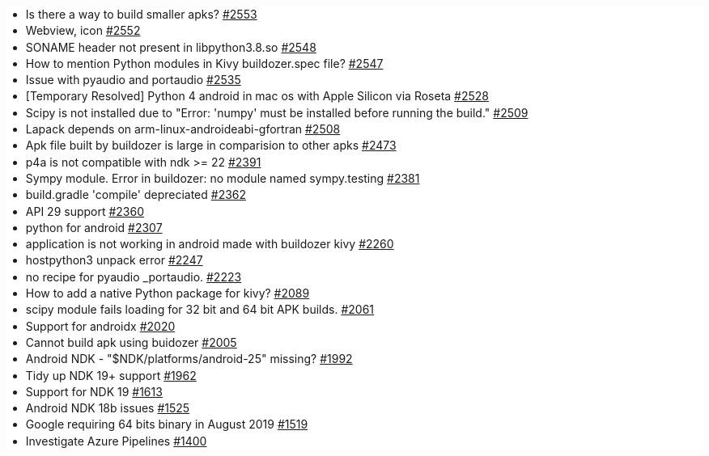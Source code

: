 - Is there a way to build smaller apks? [\#2553](https://github.com/Hirayanagi-Kyoga/python-for-android.git/issues/2553)
- Webview, icon [\#2552](https://github.com/Hirayanagi-Kyoga/python-for-android.git/issues/2552)
- SONAME header not present in libpython3.8.so [\#2548](https://github.com/Hirayanagi-Kyoga/python-for-android.git/issues/2548)
- How to mention Python modules in Kivy buildozer.spec file? [\#2547](https://github.com/Hirayanagi-Kyoga/python-for-android.git/issues/2547)
- Issue with pyaudio and portaudio [\#2535](https://github.com/Hirayanagi-Kyoga/python-for-android.git/issues/2535)
- \[Temporary Resolved\] Python 4 android in mac os with Apple Silicon via Roseta [\#2528](https://github.com/Hirayanagi-Kyoga/python-for-android.git/issues/2528)
- Scipy is not installed due to "Error: 'numpy' must be installed before running the build." [\#2509](https://github.com/Hirayanagi-Kyoga/python-for-android.git/issues/2509)
- Lapack depends on arm-linux-androideabi-gfortran [\#2508](https://github.com/Hirayanagi-Kyoga/python-for-android.git/issues/2508)
- Apk file built by buildozer is large in comparision to other apks [\#2473](https://github.com/Hirayanagi-Kyoga/python-for-android.git/issues/2473)
- p4a is not compatible with ndk \>= 22 [\#2391](https://github.com/Hirayanagi-Kyoga/python-for-android.git/issues/2391)
- Sympy module. Error in buildozer: no module named sympy.testing [\#2381](https://github.com/Hirayanagi-Kyoga/python-for-android.git/issues/2381)
- build.gradle 'compile' depreciated [\#2362](https://github.com/Hirayanagi-Kyoga/python-for-android.git/issues/2362)
- API 29 support [\#2360](https://github.com/Hirayanagi-Kyoga/python-for-android.git/issues/2360)
- python for android [\#2307](https://github.com/Hirayanagi-Kyoga/python-for-android.git/issues/2307)
- application is not working in android  made with buildozer kivy [\#2260](https://github.com/Hirayanagi-Kyoga/python-for-android.git/issues/2260)
- hostpython3 unpack error [\#2247](https://github.com/Hirayanagi-Kyoga/python-for-android.git/issues/2247)
- no recipe for pyaudio \_portaudio.  [\#2223](https://github.com/Hirayanagi-Kyoga/python-for-android.git/issues/2223)
- How to add a native Python package for kivy? [\#2089](https://github.com/Hirayanagi-Kyoga/python-for-android.git/issues/2089)
- scipy module fails loading for 32 bit and 64 bit APK builds.  [\#2061](https://github.com/Hirayanagi-Kyoga/python-for-android.git/issues/2061)
- Support for androidx [\#2020](https://github.com/Hirayanagi-Kyoga/python-for-android.git/issues/2020)
- Cannot build apk using buidozer [\#2005](https://github.com/Hirayanagi-Kyoga/python-for-android.git/issues/2005)
- Android NDK - "$NDK/platforms/android-25" missing? [\#1992](https://github.com/Hirayanagi-Kyoga/python-for-android.git/issues/1992)
- Tidy up NDK 19+ support [\#1962](https://github.com/Hirayanagi-Kyoga/python-for-android.git/issues/1962)
- Support for NDK 19 [\#1613](https://github.com/Hirayanagi-Kyoga/python-for-android.git/issues/1613)
- Android NDK 18b issues [\#1525](https://github.com/Hirayanagi-Kyoga/python-for-android.git/issues/1525)
- Google requiring 64 bits binary in August 2019 [\#1519](https://github.com/Hirayanagi-Kyoga/python-for-android.git/issues/1519)
- Investigate Azure Pipelines [\#1400](https://github.com/Hirayanagi-Kyoga/python-for-android.git/issues/1400)
